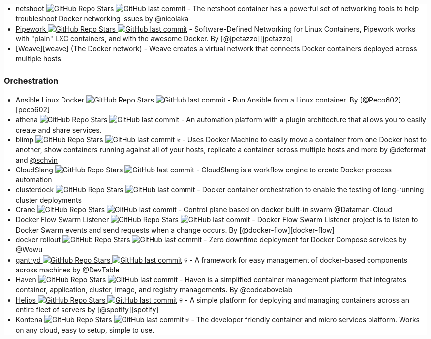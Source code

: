 -   [netshoot ![GitHub Repo Stars](https://img.shields.io/github/stars/nicolaka/netshoot) ![GitHub last commit](https://img.shields.io/github/last-commit/nicolaka/netshoot)](https://github.com/nicolaka/netshoot) - The netshoot container has a powerful set of networking tools to help troubleshoot Docker networking issues by [@nicolaka](https://github.com/nicolaka)
-   [Pipework ![GitHub Repo Stars](https://img.shields.io/github/stars/jpetazzo/pipework) ![GitHub last commit](https://img.shields.io/github/last-commit/jpetazzo/pipework)](https://github.com/jpetazzo/pipework) - Software-Defined Networking for Linux Containers, Pipework works with "plain" LXC containers, and with the awesome Docker. By [@jpetazzo][jpetazzo]
-   [Weave][weave] (The Docker network) - Weave creates a virtual network that connects Docker containers deployed across multiple hosts.

### Orchestration

-   [Ansible Linux Docker ![GitHub Repo Stars](https://img.shields.io/github/stars/Peco602/ansible-linux-docker) ![GitHub last commit](https://img.shields.io/github/last-commit/Peco602/ansible-linux-docker)](https://github.com/Peco602/ansible-linux-docker) - Run Ansible from a Linux container. By [@Peco602][peco602]
-   [athena ![GitHub Repo Stars](https://img.shields.io/github/stars/athena-oss/athena) ![GitHub last commit](https://img.shields.io/github/last-commit/athena-oss/athena)](https://github.com/athena-oss/athena) - An automation platform with a plugin architecture that allows you to easily create and share services.
-   [blimp ![GitHub Repo Stars](https://img.shields.io/github/stars/tubesandlube/blimp) ![GitHub last commit](https://img.shields.io/github/last-commit/tubesandlube/blimp)](https://github.com/tubesandlube/blimp) :skull: - Uses Docker Machine to easily move a container from one Docker host to another, show containers running against all of your hosts, replicate a container across multiple hosts and more by [@defermat](https://github.com/defermat) and [@schvin](https://github.com/schvin)
-   [CloudSlang ![GitHub Repo Stars](https://img.shields.io/github/stars/CloudSlang/cloud-slang) ![GitHub last commit](https://img.shields.io/github/last-commit/CloudSlang/cloud-slang)](https://github.com/CloudSlang/cloud-slang) - CloudSlang is a workflow engine to create Docker process automation
-   [clusterdock ![GitHub Repo Stars](https://img.shields.io/github/stars/clusterdock/clusterdock) ![GitHub last commit](https://img.shields.io/github/last-commit/clusterdock/clusterdock)](https://github.com/clusterdock/clusterdock) - Docker container orchestration to enable the testing of long-running cluster deployments
-   [Crane ![GitHub Repo Stars](https://img.shields.io/github/stars/Dataman-Cloud/crane) ![GitHub last commit](https://img.shields.io/github/last-commit/Dataman-Cloud/crane)](https://github.com/Dataman-Cloud/crane) - Control plane based on docker built-in swarm [@Dataman-Cloud](https://github.com/Dataman-Cloud)
-   [Docker Flow Swarm Listener ![GitHub Repo Stars](https://img.shields.io/github/stars/docker-flow/docker-flow-swarm-listener) ![GitHub last commit](https://img.shields.io/github/last-commit/docker-flow/docker-flow-swarm-listener)](https://github.com/docker-flow/docker-flow-swarm-listener) - Docker Flow Swarm Listener project is to listen to Docker Swarm events and send requests when a change occurs. By [@docker-flow][docker-flow]
-   [docker rollout ![GitHub Repo Stars](https://img.shields.io/github/stars/Wowu/docker-rollout) ![GitHub last commit](https://img.shields.io/github/last-commit/Wowu/docker-rollout)](https://github.com/Wowu/docker-rollout) - Zero downtime deployment for Docker Compose services by [@Wowu](https://github.com/Wowu)
-   [gantryd ![GitHub Repo Stars](https://img.shields.io/github/stars/DevTable/gantryd) ![GitHub last commit](https://img.shields.io/github/last-commit/DevTable/gantryd)](https://github.com/DevTable/gantryd) :skull: - A framework for easy management of docker-based components across machines by [@DevTable](https://github.com/DevTable)
-   [Haven ![GitHub Repo Stars](https://img.shields.io/github/stars/codeabovelab/haven-platform) ![GitHub last commit](https://img.shields.io/github/last-commit/codeabovelab/haven-platform)](https://github.com/codeabovelab/haven-platform) - Haven is a simplified container management platform that integrates container, application, cluster, image, and registry managements. By [@codeabovelab](https://github.com/codeabovelab)
-   [Helios ![GitHub Repo Stars](https://img.shields.io/github/stars/spotify/helios) ![GitHub last commit](https://img.shields.io/github/last-commit/spotify/helios)](https://github.com/spotify/helios) :skull: - A simple platform for deploying and managing containers across an entire fleet of servers by [@spotify][spotify]
-   [Kontena ![GitHub Repo Stars](https://img.shields.io/github/stars/kontena/kontena) ![GitHub last commit](https://img.shields.io/github/last-commit/kontena/kontena)](https://github.com/kontena/kontena) :skull: - The developer friendly container and micro services platform. Works on any cloud, easy to setup, simple to use.